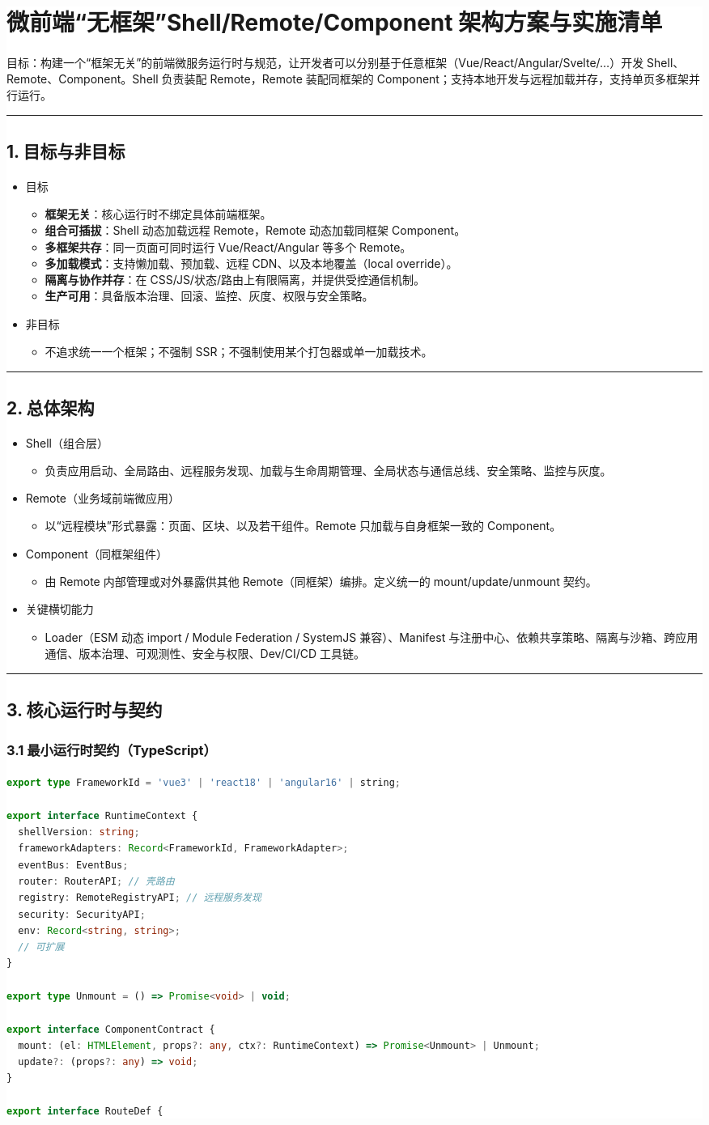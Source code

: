 
# 微前端“无框架”Shell/Remote/Component 架构方案与实施清单

目标：构建一个“框架无关”的前端微服务运行时与规范，让开发者可以分别基于任意框架（Vue/React/Angular/Svelte/…）开发 Shell、Remote、Component。Shell 负责装配 Remote，Remote 装配同框架的 Component；支持本地开发与远程加载并存，支持单页多框架并行运行。

---

## 1. 目标与非目标

- 目标
  - **框架无关**：核心运行时不绑定具体前端框架。
  - **组合可插拔**：Shell 动态加载远程 Remote，Remote 动态加载同框架 Component。
  - **多框架共存**：同一页面可同时运行 Vue/React/Angular 等多个 Remote。
  - **多加载模式**：支持懒加载、预加载、远程 CDN、以及本地覆盖（local override）。
  - **隔离与协作并存**：在 CSS/JS/状态/路由上有限隔离，并提供受控通信机制。
  - **生产可用**：具备版本治理、回滚、监控、灰度、权限与安全策略。

- 非目标
  - 不追求统一一个框架；不强制 SSR；不强制使用某个打包器或单一加载技术。

---

## 2. 总体架构

- Shell（组合层）
  - 负责应用启动、全局路由、远程服务发现、加载与生命周期管理、全局状态与通信总线、安全策略、监控与灰度。
- Remote（业务域前端微应用）
  - 以“远程模块”形式暴露：页面、区块、以及若干组件。Remote 只加载与自身框架一致的 Component。
- Component（同框架组件）
  - 由 Remote 内部管理或对外暴露供其他 Remote（同框架）编排。定义统一的 mount/update/unmount 契约。

- 关键横切能力
  - Loader（ESM 动态 import / Module Federation / SystemJS 兼容）、Manifest 与注册中心、依赖共享策略、隔离与沙箱、跨应用通信、版本治理、可观测性、安全与权限、Dev/CI/CD 工具链。

---

## 3. 核心运行时与契约

### 3.1 最小运行时契约（TypeScript）

```ts
export type FrameworkId = 'vue3' | 'react18' | 'angular16' | string;

export interface RuntimeContext {
  shellVersion: string;
  frameworkAdapters: Record<FrameworkId, FrameworkAdapter>;
  eventBus: EventBus;
  router: RouterAPI; // 壳路由
  registry: RemoteRegistryAPI; // 远程服务发现
  security: SecurityAPI;
  env: Record<string, string>;
  // 可扩展
}

export type Unmount = () => Promise<void> | void;

export interface ComponentContract {
  mount: (el: HTMLElement, props?: any, ctx?: RuntimeContext) => Promise<Unmount> | Unmount;
  update?: (props?: any) => void;
}

export interface RouteDef {
```